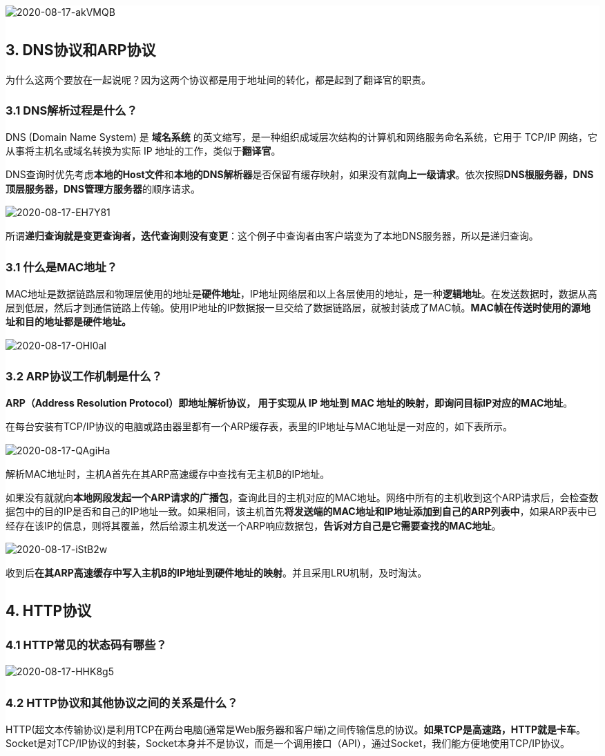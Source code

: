 ![2020-08-17-akVMQB](https://image.ldbmcs.com/2020-08-17-akVMQB.jpg)

## 3. DNS协议和ARP协议

为什么这两个要放在一起说呢？因为这两个协议都是用于地址间的转化，都是起到了翻译官的职责。

### 3.1 DNS解析过程是什么？

DNS (Domain Name System) 是 **域名系统** 的英文缩写，是一种组织成域层次结构的计算机和网络服务命名系统，它用于 TCP/IP 网络，它从事将主机名或域名转换为实际 IP 地址的工作，类似于**翻译官**。

DNS查询时优先考虑**本地的Host文件**和**本地的DNS解析器**是否保留有缓存映射，如果没有就**向上一级请求**。依次按照**DNS根服务器，DNS顶层服务器，DNS管理方服务器**的顺序请求。

![2020-08-17-EH7Y81](https://image.ldbmcs.com/2020-08-17-EH7Y81.jpg)

所谓**递归查询就是变更查询者，迭代查询则没有变更**：这个例子中查询者由客户端变为了本地DNS服务器，所以是递归查询。

### 3.1 什么是MAC地址？

MAC地址是数据链路层和物理层使用的地址是**硬件地址**，IP地址网络层和以上各层使用的地址，是一种**逻辑地址**。在发送数据时，数据从高层到低层，然后才到通信链路上传输。使用IP地址的IP数据报一旦交给了数据链路层，就被封装成了MAC帧。**MAC帧在传送时使用的源地址和目的地址都是硬件地址。**

![2020-08-17-OHl0aI](https://image.ldbmcs.com/2020-08-17-OHl0aI.jpg)

### 3.2 ARP协议工作机制是什么？

**ARP（Address Resolution Protocol）即地址解析协议， 用于实现从 IP 地址到 MAC 地址的映射，即询问目标IP对应的MAC地址**。

在每台安装有TCP/IP协议的电脑或路由器里都有一个ARP缓存表，表里的IP地址与MAC地址是一对应的，如下表所示。

![2020-08-17-QAgiHa](https://image.ldbmcs.com/2020-08-17-QAgiHa.jpg)

解析MAC地址时，主机A首先在其ARP高速缓存中查找有无主机B的IP地址。

如果没有就就向**本地网段发起一个ARP请求的广播包**，查询此目的主机对应的MAC地址。网络中所有的主机收到这个ARP请求后，会检查数据包中的目的IP是否和自己的IP地址一致。如果相同，该主机首先**将发送端的MAC地址和IP地址添加到自己的ARP列表中**，如果ARP表中已经存在该IP的信息，则将其覆盖，然后给源主机发送一个ARP响应数据包，**告诉对方自己是它需要查找的MAC地址**。

![2020-08-17-iStB2w](https://image.ldbmcs.com/2020-08-17-iStB2w.jpg)

收到后**在其ARP高速缓存中写入主机B的IP地址到硬件地址的映射**。并且采用LRU机制，及时淘汰。

## 4. HTTP协议

### 4.1 HTTP常见的状态码有哪些？

![2020-08-17-HHK8g5](https://image.ldbmcs.com/2020-08-17-HHK8g5.jpg)

### 4.2 HTTP协议和其他协议之间的关系是什么？

HTTP(超文本传输协议)是利用TCP在两台电脑(通常是Web服务器和客户端)之间传输信息的协议。**如果TCP是高速路，HTTP就是卡车**。Socket是对TCP/IP协议的封装，Socket本身并不是协议，而是一个调用接口（API），通过Socket，我们能方便地使用TCP/IP协议。
